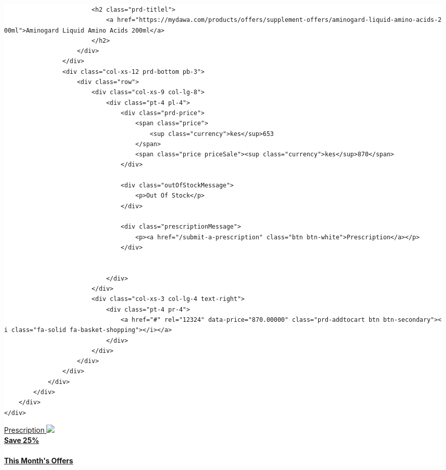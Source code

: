 							<h2 class="prd-titlel">
								<a href="https://mydawa.com/products/offers/supplement-offers/aminogard-liquid-amino-acids-200ml">Aminogard Liquid Amino Acids 200ml</a>
							</h2>
						</div>
					</div>
					<div class="col-xs-12 prd-bottom pb-3">
						<div class="row">
							<div class="col-xs-9 col-lg-8">
								<div class="pt-4 pl-4">
									<div class="prd-price">
										<span class="price">
											<sup class="currency">kes</sup>653
										</span>
										<span class="price priceSale"><sup class="currency">kes</sup>870</span>
									</div>

									<div class="outOfStockMessage">
										<p>Out Of Stock</p>
									</div>

									<div class="prescriptionMessage">
										<p><a href="/submit-a-prescription" class="btn btn-white">Prescription</a></p>										
									</div>

									
								</div>
							</div>
							<div class="col-xs-3 col-lg-4 text-right">
								<div class="pt-4 pr-4">
									<a href="#" rel="12324" data-price="870.00000" class="prd-addtocart btn btn-secondary"><i class="fa-solid fa-basket-shopping"></i></a>
								</div>
							</div>
						</div>
					</div>
				</div>
			</div>
		</div>
	</div>
</div><div class="col-sm-15 p-0 mr-2 ml-2 mb-2">
	<div>
		<div class="productItem  " data-navid="00208" data-google-business-vertical="retail" data-category="">
			<div class="row ">
				<div class="col-xs-12 prd-top">
					<a href="https://mydawa.com/products/offers/supplement-offers/aminovit-syrup-200ml" class="p-4">			
						<span href="/submit-a-prescription" class="btn btn-white prescriptionIcon">Prescription</span>
						<img src="/images/icons/loading.gif" loading="lazy" class="img-responsive preload-image lazy" data-src="https://media.mydawa.com/Images/Products/e76ba7c1-df6d-43ff-961a-b7927a3e79f3.JPG" />
						<div class="saleBadge"><strong>Save <span>25%</span></strong></div>
					</a>
				</div>
				<div class="prd-color">
					<div class="col-xs-12 prd-middle">
						<div class="p-4">
							<h4><a href="/products/offers/this-months-offers">This Month's Offers</a></h4>
